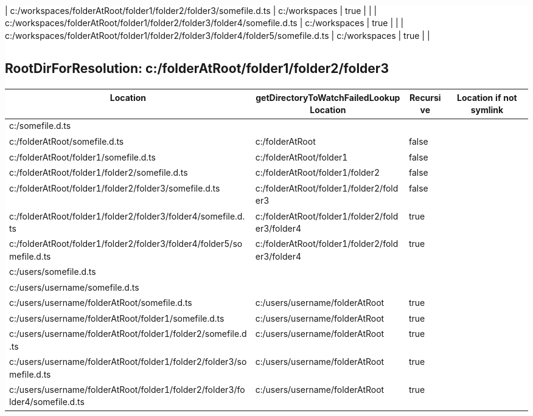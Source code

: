 | c:/workspaces/folderAtRoot/folder1/folder2/folder3/somefile.d.ts                               | c:/workspaces                                                                                  | true      |                                                                                                |
| c:/workspaces/folderAtRoot/folder1/folder2/folder3/folder4/somefile.d.ts                       | c:/workspaces                                                                                  | true      |                                                                                                |
| c:/workspaces/folderAtRoot/folder1/folder2/folder3/folder4/folder5/somefile.d.ts               | c:/workspaces                                                                                  | true      |                                                                                                |

## RootDirForResolution: c:/folderAtRoot/folder1/folder2/folder3

| Location                                                                                       | getDirectoryToWatchFailedLookupLocation                                                        | Recursive | Location if not symlink                                                                        |
| ---------------------------------------------------------------------------------------------- | ---------------------------------------------------------------------------------------------- | --------- | ---------------------------------------------------------------------------------------------- |
| c:/somefile.d.ts                                                                               |                                                                                                |           |                                                                                                |
| c:/folderAtRoot/somefile.d.ts                                                                  | c:/folderAtRoot                                                                                | false     |                                                                                                |
| c:/folderAtRoot/folder1/somefile.d.ts                                                          | c:/folderAtRoot/folder1                                                                        | false     |                                                                                                |
| c:/folderAtRoot/folder1/folder2/somefile.d.ts                                                  | c:/folderAtRoot/folder1/folder2                                                                | false     |                                                                                                |
| c:/folderAtRoot/folder1/folder2/folder3/somefile.d.ts                                          | c:/folderAtRoot/folder1/folder2/folder3                                                        | false     |                                                                                                |
| c:/folderAtRoot/folder1/folder2/folder3/folder4/somefile.d.ts                                  | c:/folderAtRoot/folder1/folder2/folder3/folder4                                                | true      |                                                                                                |
| c:/folderAtRoot/folder1/folder2/folder3/folder4/folder5/somefile.d.ts                          | c:/folderAtRoot/folder1/folder2/folder3/folder4                                                | true      |                                                                                                |
| c:/users/somefile.d.ts                                                                         |                                                                                                |           |                                                                                                |
| c:/users/username/somefile.d.ts                                                                |                                                                                                |           |                                                                                                |
| c:/users/username/folderAtRoot/somefile.d.ts                                                   | c:/users/username/folderAtRoot                                                                 | true      |                                                                                                |
| c:/users/username/folderAtRoot/folder1/somefile.d.ts                                           | c:/users/username/folderAtRoot                                                                 | true      |                                                                                                |
| c:/users/username/folderAtRoot/folder1/folder2/somefile.d.ts                                   | c:/users/username/folderAtRoot                                                                 | true      |                                                                                                |
| c:/users/username/folderAtRoot/folder1/folder2/folder3/somefile.d.ts                           | c:/users/username/folderAtRoot                                                                 | true      |                                                                                                |
| c:/users/username/folderAtRoot/folder1/folder2/folder3/folder4/somefile.d.ts                   | c:/users/username/folderAtRoot                                                                 | true      |                                                                                                |